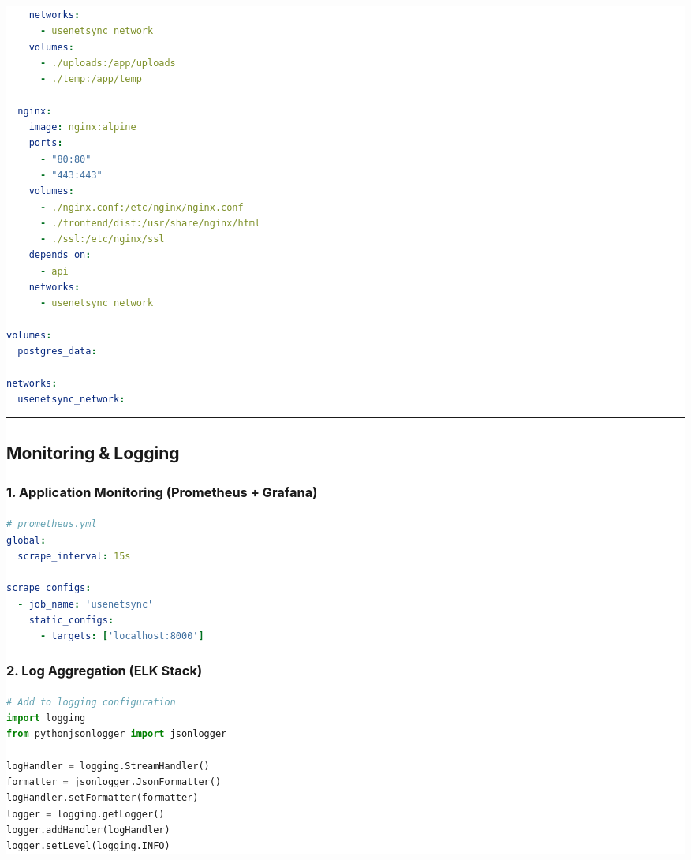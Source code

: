 ```yaml
    networks:
      - usenetsync_network
    volumes:
      - ./uploads:/app/uploads
      - ./temp:/app/temp

  nginx:
    image: nginx:alpine
    ports:
      - "80:80"
      - "443:443"
    volumes:
      - ./nginx.conf:/etc/nginx/nginx.conf
      - ./frontend/dist:/usr/share/nginx/html
      - ./ssl:/etc/nginx/ssl
    depends_on:
      - api
    networks:
      - usenetsync_network

volumes:
  postgres_data:

networks:
  usenetsync_network:
```

---

## Monitoring & Logging

### 1. Application Monitoring (Prometheus + Grafana)
```yaml
# prometheus.yml
global:
  scrape_interval: 15s

scrape_configs:
  - job_name: 'usenetsync'
    static_configs:
      - targets: ['localhost:8000']
```

### 2. Log Aggregation (ELK Stack)
```python
# Add to logging configuration
import logging
from pythonjsonlogger import jsonlogger

logHandler = logging.StreamHandler()
formatter = jsonlogger.JsonFormatter()
logHandler.setFormatter(formatter)
logger = logging.getLogger()
logger.addHandler(logHandler)
logger.setLevel(logging.INFO)
```
